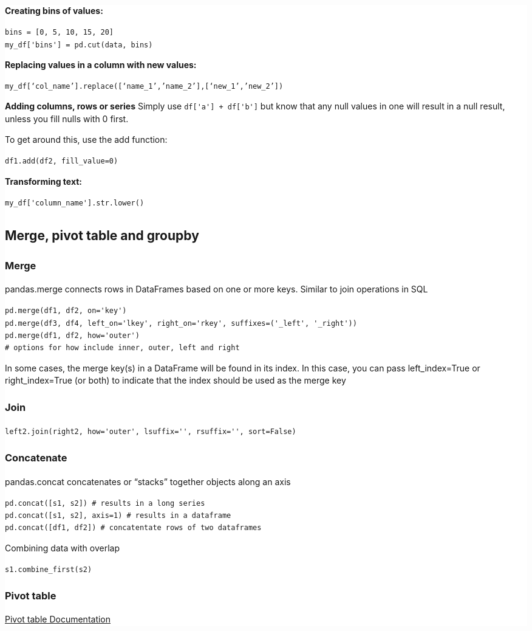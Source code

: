 **Creating bins of values:**

    bins = [0, 5, 10, 15, 20]
    my_df['bins'] = pd.cut(data, bins)

**Replacing values in a column with new values:**

    my_df[‘col_name’].replace([‘name_1’,’name_2’],[‘new_1’,’new_2’])

**Adding columns, rows or series**
Simply use `df['a'] + df['b']` but know that any null values in one will result in a null result, unless you fill nulls with 0 first.

To get around this, use the add function:

    df1.add(df2, fill_value=0)

**Transforming text:**

    my_df['column_name'].str.lower()

## Merge, pivot table and groupby
### Merge
pandas.merge connects rows in DataFrames based on one or more keys. Similar to join operations in SQL

    pd.merge(df1, df2, on='key')
    pd.merge(df3, df4, left_on='lkey', right_on='rkey', suffixes=('_left', '_right'))
    pd.merge(df1, df2, how='outer')
    # options for how include inner, outer, left and right

In some cases, the merge key(s) in a DataFrame will be found in its index. In this case, you can pass left_index=True or right_index=True (or both) to indicate that the index should be used as the merge key

### Join

    left2.join(right2, how='outer', lsuffix='', rsuffix='', sort=False)

### Concatenate
pandas.concat concatenates or “stacks” together objects along an axis

    pd.concat([s1, s2]) # results in a long series
    pd.concat([s1, s2], axis=1) # results in a dataframe
    pd.concat([df1, df2]) # concatentate rows of two dataframes

Combining data with overlap

    s1.combine_first(s2)

### Pivot table
[Pivot table Documentation](http://pandas.pydata.org/pandas-docs/stable/generated/pandas.pivot_table.html)
